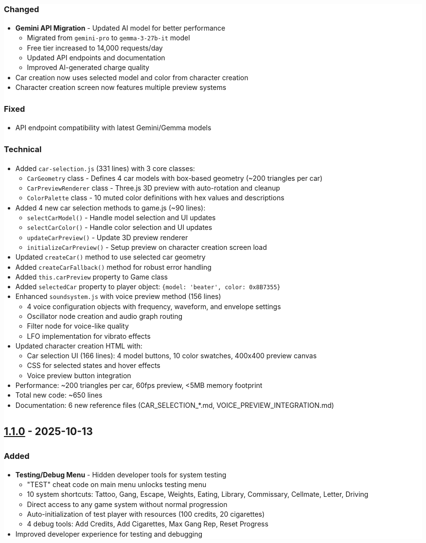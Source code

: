 ### Changed
- **Gemini API Migration** - Updated AI model for better performance
  - Migrated from `gemini-pro` to `gemma-3-27b-it` model
  - Free tier increased to 14,000 requests/day
  - Updated API endpoints and documentation
  - Improved AI-generated charge quality
- Car creation now uses selected model and color from character creation
- Character creation screen now features multiple preview systems

### Fixed
- API endpoint compatibility with latest Gemini/Gemma models

### Technical
- Added `car-selection.js` (331 lines) with 3 core classes:
  - `CarGeometry` class - Defines 4 car models with box-based geometry (~200 triangles per car)
  - `CarPreviewRenderer` class - Three.js 3D preview with auto-rotation and cleanup
  - `ColorPalette` class - 10 muted color definitions with hex values and descriptions
- Added 4 new car selection methods to game.js (~90 lines):
  - `selectCarModel()` - Handle model selection and UI updates
  - `selectCarColor()` - Handle color selection and UI updates
  - `updateCarPreview()` - Update 3D preview renderer
  - `initializeCarPreview()` - Setup preview on character creation screen load
- Updated `createCar()` method to use selected car geometry
- Added `createCarFallback()` method for robust error handling
- Added `this.carPreview` property to Game class
- Added `selectedCar` property to player object: `{model: 'beater', color: 0x8B7355}`
- Enhanced `soundsystem.js` with voice preview method (156 lines)
  - 4 voice configuration objects with frequency, waveform, and envelope settings
  - Oscillator node creation and audio graph routing
  - Filter node for voice-like quality
  - LFO implementation for vibrato effects
- Updated character creation HTML with:
  - Car selection UI (166 lines): 4 model buttons, 10 color swatches, 400x400 preview canvas
  - CSS for selected states and hover effects
  - Voice preview button integration
- Performance: ~200 triangles per car, 60fps preview, <5MB memory footprint
- Total new code: ~650 lines
- Documentation: 6 new reference files (CAR_SELECTION_*.md, VOICE_PREVIEW_INTEGRATION.md)

## [1.1.0] - 2025-10-13

### Added
- **Testing/Debug Menu** - Hidden developer tools for system testing
  - "TEST" cheat code on main menu unlocks testing menu
  - 10 system shortcuts: Tattoo, Gang, Escape, Weights, Eating, Library, Commissary, Cellmate, Letter, Driving
  - Direct access to any game system without normal progression
  - Auto-initialization of test player with resources (100 credits, 20 cigarettes)
  - 4 debug tools: Add Credits, Add Cigarettes, Max Gang Rep, Reset Progress
- Improved developer experience for testing and debugging


[Unreleased]: https://github.com/githumps/vroom-vroom/compare/v1.4.2...HEAD
[1.4.2]: https://github.com/githumps/vroom-vroom/compare/v1.4.1...v1.4.2
[1.4.1]: https://github.com/githumps/vroom-vroom/compare/v1.4.0...v1.4.1
[1.4.0]: https://github.com/githumps/vroom-vroom/compare/v1.3.0...v1.4.0
[1.3.0]: https://github.com/githumps/vroom-vroom/compare/v1.2.0...v1.3.0
[1.2.0]: https://github.com/githumps/vroom-vroom/compare/v1.1.0...v1.2.0
[1.1.0]: https://github.com/githumps/vroom-vroom/compare/v1.0.0...v1.1.0
[1.0.0]: https://github.com/githumps/vroom-vroom/compare/v0.3.0...v1.0.0
[0.3.0]: https://github.com/githumps/vroom-vroom/compare/v0.2.0...v0.3.0
[0.2.0]: https://github.com/githumps/vroom-vroom/compare/v0.1.0...v0.2.0
[0.1.0]: https://github.com/githumps/vroom-vroom/compare/v0.0.1...v0.1.0
[0.0.1]: https://github.com/githumps/vroom-vroom/releases/tag/v0.0.1